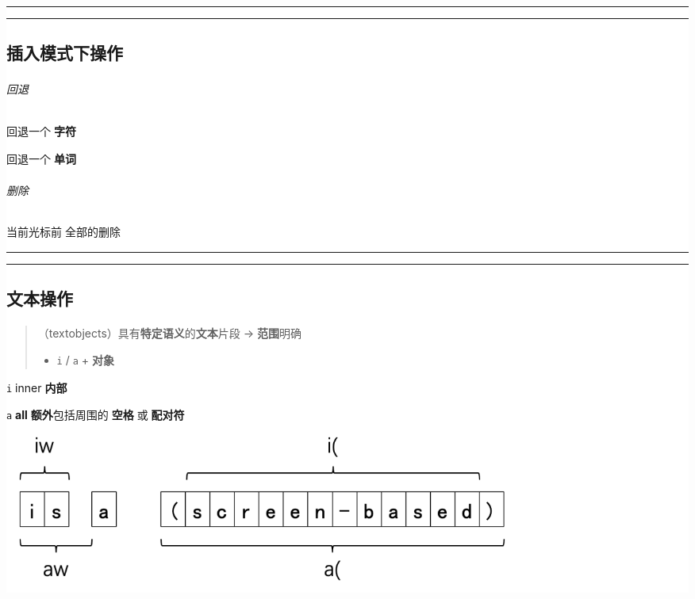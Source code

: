 
***

***



## 插入模式下操作



###### 回退

<C-h>	回退一个 **字符**

<C-w>	回退一个 **单词**



###### 删除

<C-u>	当前光标前 全部的删除









***

***





## 文本操作

> （textobjects）具有**特定语义**的**文本**片段		->	**范围**明确
>
> - `i`  /  `a`	+	**对象**



`i`	inner	**内部**	

`a`	**all**		**额外**包括周围的 **空格** 或 **配对符**

<img src="./images/image-20240717024343583.png" alt="image-20240717024343583" style="zoom:67%;" />
